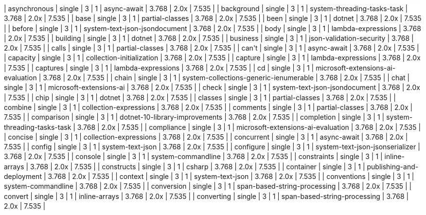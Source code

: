 | asynchronous | single | 3 | 1 | async-await | 3.768 | 2.0x | 7.535 |
| background | single | 3 | 1 | system-threading-tasks-task | 3.768 | 2.0x | 7.535 |
| base | single | 3 | 1 | partial-classes | 3.768 | 2.0x | 7.535 |
| been | single | 3 | 1 | dotnet | 3.768 | 2.0x | 7.535 |
| before | single | 3 | 1 | system-text-json-jsondocument | 3.768 | 2.0x | 7.535 |
| body | single | 3 | 1 | lambda-expressions | 3.768 | 2.0x | 7.535 |
| building | single | 3 | 1 | dotnet | 3.768 | 2.0x | 7.535 |
| business | single | 3 | 1 | json-validation-security | 3.768 | 2.0x | 7.535 |
| calls | single | 3 | 1 | partial-classes | 3.768 | 2.0x | 7.535 |
| can't | single | 3 | 1 | async-await | 3.768 | 2.0x | 7.535 |
| capacity | single | 3 | 1 | collection-initialization | 3.768 | 2.0x | 7.535 |
| capture | single | 3 | 1 | lambda-expressions | 3.768 | 2.0x | 7.535 |
| captures | single | 3 | 1 | lambda-expressions | 3.768 | 2.0x | 7.535 |
| cd | single | 3 | 1 | microsoft-extensions-ai-evaluation | 3.768 | 2.0x | 7.535 |
| chain | single | 3 | 1 | system-collections-generic-ienumerable | 3.768 | 2.0x | 7.535 |
| chat | single | 3 | 1 | microsoft-extensions-ai | 3.768 | 2.0x | 7.535 |
| check | single | 3 | 1 | system-text-json-jsondocument | 3.768 | 2.0x | 7.535 |
| chip | single | 3 | 1 | dotnet | 3.768 | 2.0x | 7.535 |
| classes | single | 3 | 1 | partial-classes | 3.768 | 2.0x | 7.535 |
| combine | single | 3 | 1 | collection-expressions | 3.768 | 2.0x | 7.535 |
| comments | single | 3 | 1 | partial-classes | 3.768 | 2.0x | 7.535 |
| comparison | single | 3 | 1 | dotnet-10-library-improvements | 3.768 | 2.0x | 7.535 |
| completion | single | 3 | 1 | system-threading-tasks-task | 3.768 | 2.0x | 7.535 |
| compliance | single | 3 | 1 | microsoft-extensions-ai-evaluation | 3.768 | 2.0x | 7.535 |
| concise | single | 3 | 1 | collection-expressions | 3.768 | 2.0x | 7.535 |
| concurrent | single | 3 | 1 | async-await | 3.768 | 2.0x | 7.535 |
| config | single | 3 | 1 | system-text-json | 3.768 | 2.0x | 7.535 |
| configure | single | 3 | 1 | system-text-json-jsonserializer | 3.768 | 2.0x | 7.535 |
| console | single | 3 | 1 | system-commandline | 3.768 | 2.0x | 7.535 |
| constraints | single | 3 | 1 | inline-arrays | 3.768 | 2.0x | 7.535 |
| constructs | single | 3 | 1 | csharp | 3.768 | 2.0x | 7.535 |
| container | single | 3 | 1 | publishing-and-deployment | 3.768 | 2.0x | 7.535 |
| context | single | 3 | 1 | system-text-json | 3.768 | 2.0x | 7.535 |
| conventions | single | 3 | 1 | system-commandline | 3.768 | 2.0x | 7.535 |
| conversion | single | 3 | 1 | span-based-string-processing | 3.768 | 2.0x | 7.535 |
| convert | single | 3 | 1 | inline-arrays | 3.768 | 2.0x | 7.535 |
| converting | single | 3 | 1 | span-based-string-processing | 3.768 | 2.0x | 7.535 |